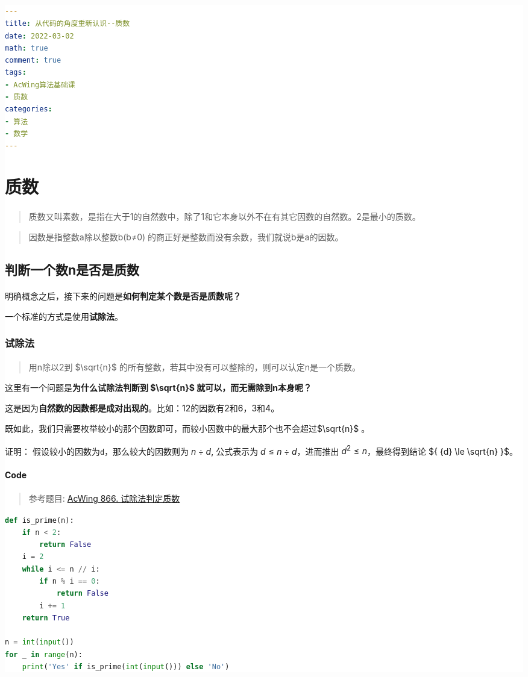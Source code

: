 ```yaml
---
title: 从代码的角度重新认识--质数
date: 2022-03-02
math: true
comment: true
tags:
- AcWing算法基础课
- 质数
categories:
- 算法
- 数学
---
```

# 质数

> 质数又叫素数，是指在大于1的自然数中，除了1和它本身以外不在有其它因数的自然数。2是最小的质数。

> 因数是指整数a除以整数b(b≠0) 的商正好是整数而没有余数，我们就说b是a的因数。

## 判断一个数n是否是质数
明确概念之后，接下来的问题是**如何判定某个数是否是质数呢？**

一个标准的方式是使用**试除法**。

### 试除法  
> 用n除以2到 $\sqrt{n}$ 的所有整数，若其中没有可以整除的，则可以认定n是一个质数。 

这里有一个问题是**为什么试除法判断到 $\sqrt{n}$ 就可以，而无需除到n本身呢？**

这是因为**自然数的因数都是成对出现的**。比如：12的因数有2和6，3和4。

既如此，我们只需要枚举较小的那个因数即可，而较小因数中的最大那个也不会超过$\sqrt{n}$ 。

证明：
假设较小的因数为`d`，那么较大的因数则为 ${ {n} \div{d} }$, 公式表示为 ${ {d}\le{n}\div{d} }$，进而推出 ${ {d}^2\le{n} }$，最终得到结论 ${ {d} \le \sqrt{n} }$。

#### Code
> 参考题目: [AcWing 866. 试除法判定质数](https://www.acwing.com/problem/content/868/)

```python
def is_prime(n):
    if n < 2:
        return False
    i = 2
    while i <= n // i:
        if n % i == 0:
            return False
        i += 1
    return True
    
n = int(input())
for _ in range(n):
    print('Yes' if is_prime(int(input())) else 'No')
```

